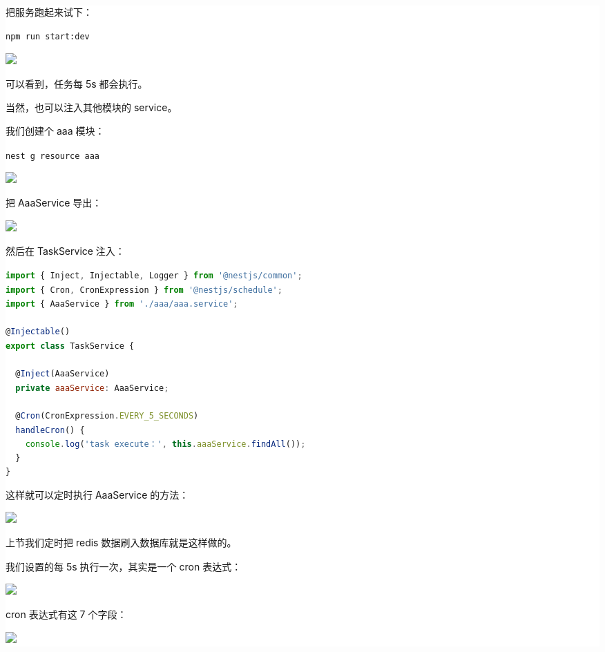 把服务跑起来试下：

```
npm run start:dev
```

![](/nestjsCheats/image-2883.jpg)

可以看到，任务每 5s 都会执行。

当然，也可以注入其他模块的 service。

我们创建个 aaa 模块：

```
nest g resource aaa
```

![](/nestjsCheats/image-2884.jpg)

把 AaaService 导出：

![](/nestjsCheats/image-2885.jpg)

然后在 TaskService 注入：

```javascript
import { Inject, Injectable, Logger } from '@nestjs/common';
import { Cron, CronExpression } from '@nestjs/schedule';
import { AaaService } from './aaa/aaa.service';

@Injectable()
export class TaskService {

  @Inject(AaaService)
  private aaaService: AaaService;

  @Cron(CronExpression.EVERY_5_SECONDS)
  handleCron() {
    console.log('task execute：', this.aaaService.findAll());
  }
}
```

这样就可以定时执行 AaaService 的方法：

![](/nestjsCheats/image-2886.jpg)

上节我们定时把 redis 数据刷入数据库就是这样做的。

我们设置的每 5s 执行一次，其实是一个 cron 表达式：

![](/nestjsCheats/image-2887.jpg)

cron 表达式有这 7 个字段：

![](/nestjsCheats/image-2888.jpg)
